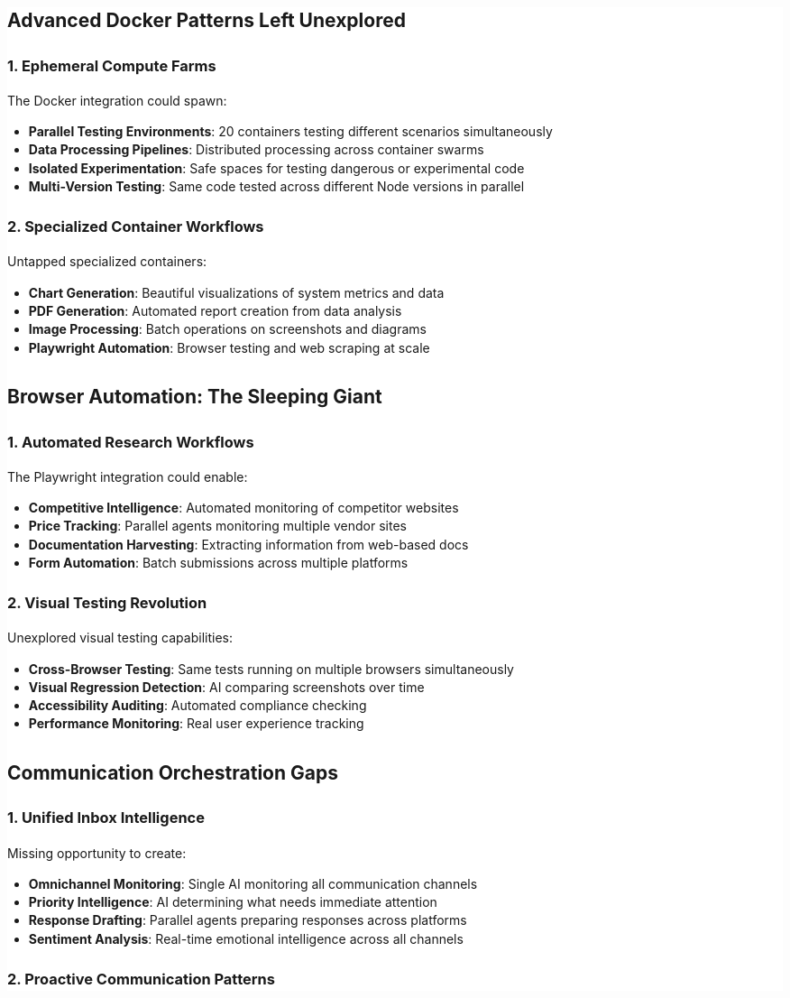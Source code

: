 ## Advanced Docker Patterns Left Unexplored

### 1. Ephemeral Compute Farms

The Docker integration could spawn:

- **Parallel Testing Environments**: 20 containers testing different scenarios simultaneously
- **Data Processing Pipelines**: Distributed processing across container swarms
- **Isolated Experimentation**: Safe spaces for testing dangerous or experimental code
- **Multi-Version Testing**: Same code tested across different Node versions in parallel

### 2. Specialized Container Workflows

Untapped specialized containers:

- **Chart Generation**: Beautiful visualizations of system metrics and data
- **PDF Generation**: Automated report creation from data analysis
- **Image Processing**: Batch operations on screenshots and diagrams
- **Playwright Automation**: Browser testing and web scraping at scale

## Browser Automation: The Sleeping Giant

### 1. Automated Research Workflows

The Playwright integration could enable:

- **Competitive Intelligence**: Automated monitoring of competitor websites
- **Price Tracking**: Parallel agents monitoring multiple vendor sites
- **Documentation Harvesting**: Extracting information from web-based docs
- **Form Automation**: Batch submissions across multiple platforms

### 2. Visual Testing Revolution

Unexplored visual testing capabilities:

- **Cross-Browser Testing**: Same tests running on multiple browsers simultaneously
- **Visual Regression Detection**: AI comparing screenshots over time
- **Accessibility Auditing**: Automated compliance checking
- **Performance Monitoring**: Real user experience tracking

## Communication Orchestration Gaps

### 1. Unified Inbox Intelligence

Missing opportunity to create:

- **Omnichannel Monitoring**: Single AI monitoring all communication channels
- **Priority Intelligence**: AI determining what needs immediate attention
- **Response Drafting**: Parallel agents preparing responses across platforms
- **Sentiment Analysis**: Real-time emotional intelligence across all channels

### 2. Proactive Communication Patterns
